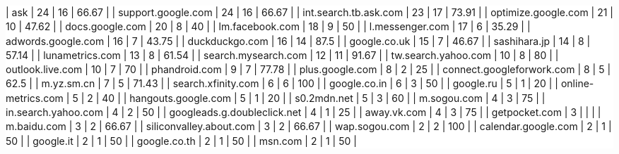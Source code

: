 | ask | 24 | 16 | 66.67 |
| support.google.com | 24 | 16 | 66.67 |
| int.search.tb.ask.com | 23 | 17 | 73.91 |
| optimize.google.com | 21 | 10 | 47.62 |
| docs.google.com | 20 | 8 | 40 |
| lm.facebook.com | 18 | 9 | 50 |
| l.messenger.com | 17 | 6 | 35.29 |
| adwords.google.com | 16 | 7 | 43.75 |
| duckduckgo.com | 16 | 14 | 87.5 |
| google.co.uk | 15 | 7 | 46.67 |
| sashihara.jp | 14 | 8 | 57.14 |
| lunametrics.com | 13 | 8 | 61.54 |
| search.mysearch.com | 12 | 11 | 91.67 |
| tw.search.yahoo.com | 10 | 8 | 80 |
| outlook.live.com | 10 | 7 | 70 |
| phandroid.com | 9 | 7 | 77.78 |
| plus.google.com | 8 | 2 | 25 |
| connect.googleforwork.com | 8 | 5 | 62.5 |
| m.yz.sm.cn | 7 | 5 | 71.43 |
| search.xfinity.com | 6 | 6 | 100 |
| google.co.in | 6 | 3 | 50 |
| google.ru | 5 | 1 | 20 |
| online-metrics.com | 5 | 2 | 40 |
| hangouts.google.com | 5 | 1 | 20 |
| s0.2mdn.net | 5 | 3 | 60 |
| m.sogou.com | 4 | 3 | 75 |
| in.search.yahoo.com | 4 | 2 | 50 |
| googleads.g.doubleclick.net | 4 | 1 | 25 |
| away.vk.com | 4 | 3 | 75 |
| getpocket.com | 3 |  |  |
| m.baidu.com | 3 | 2 | 66.67 |
| siliconvalley.about.com | 3 | 2 | 66.67 |
| wap.sogou.com | 2 | 2 | 100 |
| calendar.google.com | 2 | 1 | 50 |
| google.it | 2 | 1 | 50 |
| google.co.th | 2 | 1 | 50 |
| msn.com | 2 | 1 | 50 |